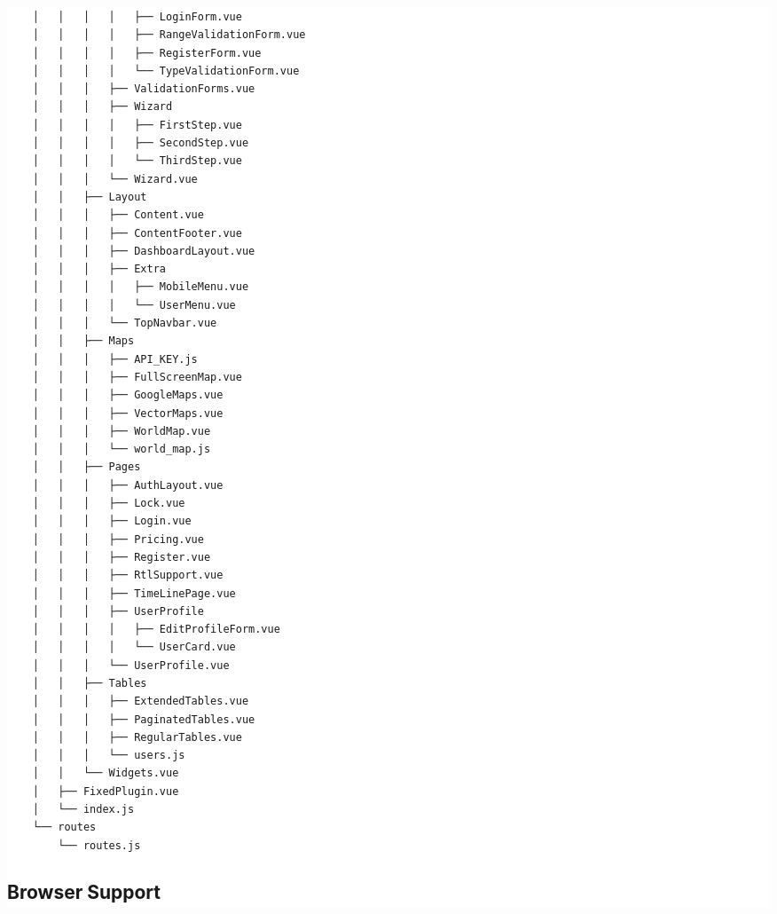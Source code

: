 ```
    │   │   │   │   ├── LoginForm.vue
    │   │   │   │   ├── RangeValidationForm.vue
    │   │   │   │   ├── RegisterForm.vue
    │   │   │   │   └── TypeValidationForm.vue
    │   │   │   ├── ValidationForms.vue
    │   │   │   ├── Wizard
    │   │   │   │   ├── FirstStep.vue
    │   │   │   │   ├── SecondStep.vue
    │   │   │   │   └── ThirdStep.vue
    │   │   │   └── Wizard.vue
    │   │   ├── Layout
    │   │   │   ├── Content.vue
    │   │   │   ├── ContentFooter.vue
    │   │   │   ├── DashboardLayout.vue
    │   │   │   ├── Extra
    │   │   │   │   ├── MobileMenu.vue
    │   │   │   │   └── UserMenu.vue
    │   │   │   └── TopNavbar.vue
    │   │   ├── Maps
    │   │   │   ├── API_KEY.js
    │   │   │   ├── FullScreenMap.vue
    │   │   │   ├── GoogleMaps.vue
    │   │   │   ├── VectorMaps.vue
    │   │   │   ├── WorldMap.vue
    │   │   │   └── world_map.js
    │   │   ├── Pages
    │   │   │   ├── AuthLayout.vue
    │   │   │   ├── Lock.vue
    │   │   │   ├── Login.vue
    │   │   │   ├── Pricing.vue
    │   │   │   ├── Register.vue
    │   │   │   ├── RtlSupport.vue
    │   │   │   ├── TimeLinePage.vue
    │   │   │   ├── UserProfile
    │   │   │   │   ├── EditProfileForm.vue
    │   │   │   │   └── UserCard.vue
    │   │   │   └── UserProfile.vue
    │   │   ├── Tables
    │   │   │   ├── ExtendedTables.vue
    │   │   │   ├── PaginatedTables.vue
    │   │   │   ├── RegularTables.vue
    │   │   │   └── users.js
    │   │   └── Widgets.vue
    │   ├── FixedPlugin.vue
    │   └── index.js
    └── routes
        └── routes.js
```

## Browser Support
